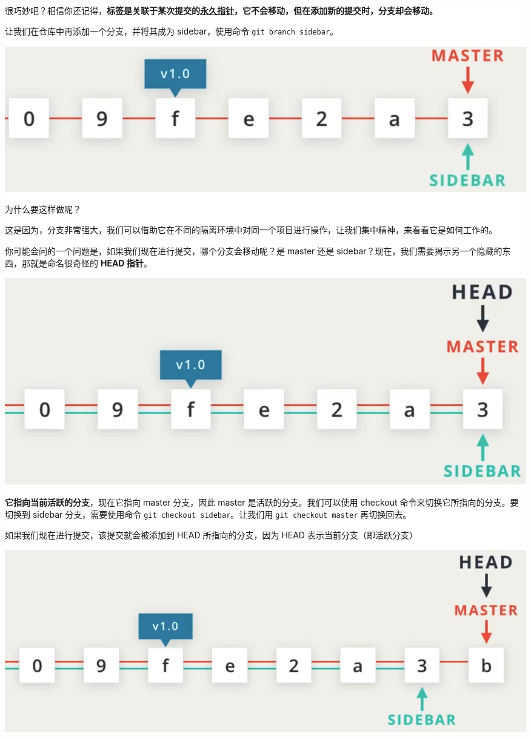 很巧妙吧？相信你还记得，**标签是关联于某次提交的<u>永久指针</u>，它不会移动，**但**在添加新的提交时，分支却会移动。**

让我们在仓库中再添加一个分支，并将其成为  sidebar，使用命令 `git branch sidebar`。

![1528447695058](assets/1528447695058.png)

为什么要这样做呢？

这是因为，分支非常强大，我们可以借助它在不同的隔离环境中对同一个项目进行操作，让我们集中精神，来看看它是如何工作的。

你可能会问的一个问题是，如果我们现在进行提交，哪个分支会移动呢？是 master 还是 sidebar？现在，我们需要揭示另一个隐藏的东西，那就是命名很奇怪的 **HEAD 指针**。

![1528447829833](assets/1528447829833.png)

**它指向当前活跃的分支**，现在它指向 master 分支，因此 master 是活跃的分支。我们可以使用 checkout 命令来切换它所指向的分支。要切换到 sidebar 分支，需要使用命令 `git checkout sidebar`。让我们用 `git checkout master` 再切换回去。

如果我们现在进行提交，该提交就会被添加到 HEAD 所指向的分支，因为 HEAD 表示当前分支（即活跃分支）

![1528448018924](assets/1528448018924.png)
